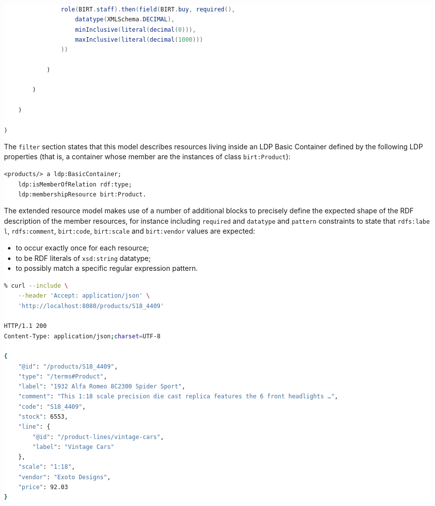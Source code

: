```java
                role(BIRT.staff).then(field(BIRT.buy, required(),
                    datatype(XMLSchema.DECIMAL),
                    minInclusive(literal(decimal(0))),
                    maxInclusive(literal(decimal(1000)))
                ))

            )

        )

    )

)
```

The `filter` section states that this model describes resources living inside an LDP Basic Container defined by the following LDP properties (that is, a container whose member are the instances of class `birt:Product`):

```turtle
<products/> a ldp:BasicContainer;
	ldp:isMemberOfRelation rdf:type;
	ldp:membershipResource birt:Product.
```

The extended resource model makes use of a number of additional blocks to precisely define the expected shape of the RDF description of the member resources, for instance including `required` and `datatype` and `pattern` constraints to state that `rdfs:label`, `rdfs:comment`, `birt:code`, `birt:scale` and `birt:vendor` values are expected:

- to occur exactly once for each resource;
- to be RDF literals of `xsd:string` datatype;
- to possibly match a specific regular expression pattern.

```sh
% curl --include \
	--header 'Accept: application/json' \
	'http://localhost:8080/products/S18_4409'
	
HTTP/1.1 200 
Content-Type: application/json;charset=UTF-8

{
    "@id": "/products/S18_4409",
    "type": "/terms#Product",
    "label": "1932 Alfa Romeo 8C2300 Spider Sport",
    "comment": "This 1:18 scale precision die cast replica features the 6 front headlights …",
    "code": "S18_4409",
    "stock": 6553,
    "line": {
        "@id": "/product-lines/vintage-cars",
        "label": "Vintage Cars"
    },
    "scale": "1:18",
    "vendor": "Exoto Designs",
    "price": 92.03
}
```
